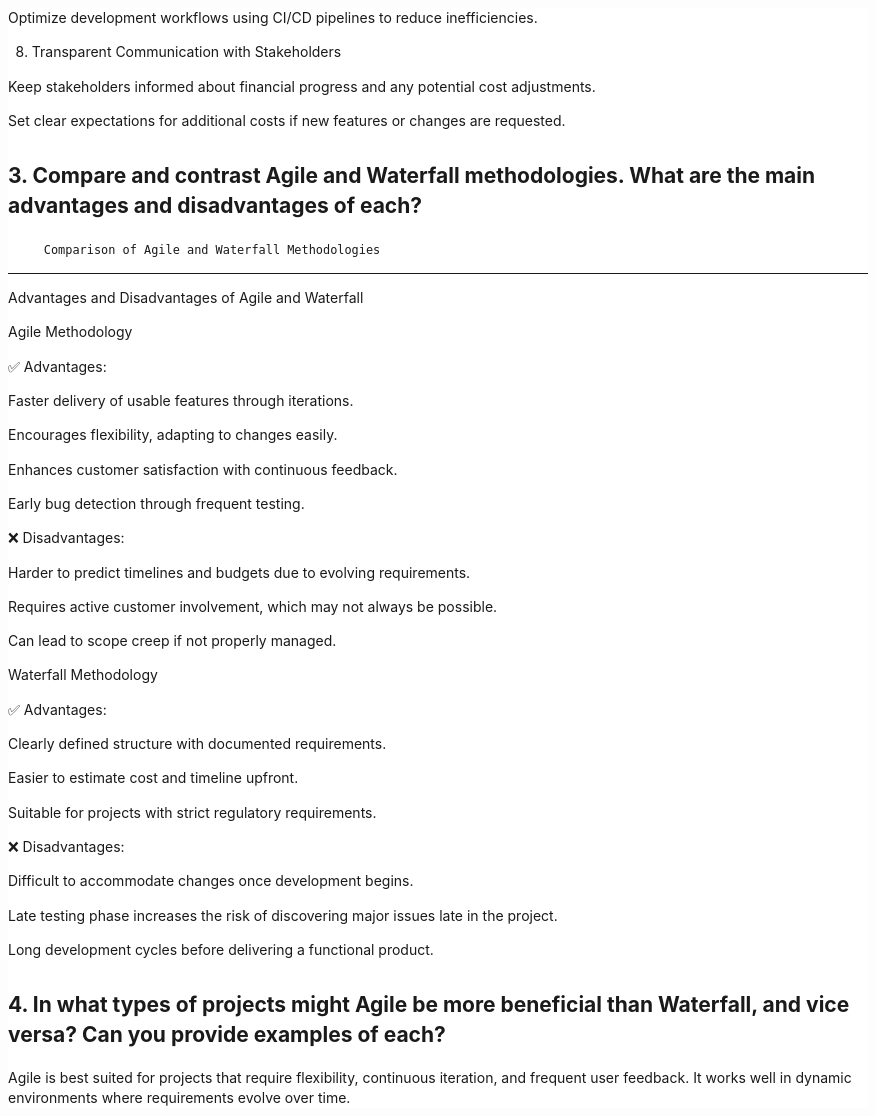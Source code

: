 Optimize development workflows using CI/CD pipelines to reduce inefficiencies.


8. Transparent Communication with Stakeholders

Keep stakeholders informed about financial progress and any potential cost adjustments.

Set clear expectations for additional costs if new features or changes are requested.


## 3. Compare and contrast Agile and Waterfall methodologies. What are the main advantages and disadvantages of each?
         Comparison of Agile and Waterfall Methodologies


---

Advantages and Disadvantages of Agile and Waterfall

Agile Methodology

✅ Advantages:

Faster delivery of usable features through iterations.

Encourages flexibility, adapting to changes easily.

Enhances customer satisfaction with continuous feedback.

Early bug detection through frequent testing.


❌ Disadvantages:

Harder to predict timelines and budgets due to evolving requirements.

Requires active customer involvement, which may not always be possible.

Can lead to scope creep if not properly managed.


Waterfall Methodology

✅ Advantages:

Clearly defined structure with documented requirements.

Easier to estimate cost and timeline upfront.

Suitable for projects with strict regulatory requirements.


❌ Disadvantages:

Difficult to accommodate changes once development begins.

Late testing phase increases the risk of discovering major issues late in the project.

Long development cycles before delivering a functional product.

    
## 4. In what types of projects might Agile be more beneficial than Waterfall, and vice versa? Can you provide examples of each?
   Agile is best suited for projects that require flexibility, continuous iteration, and frequent user feedback. It works well in dynamic environments where requirements evolve over time.
